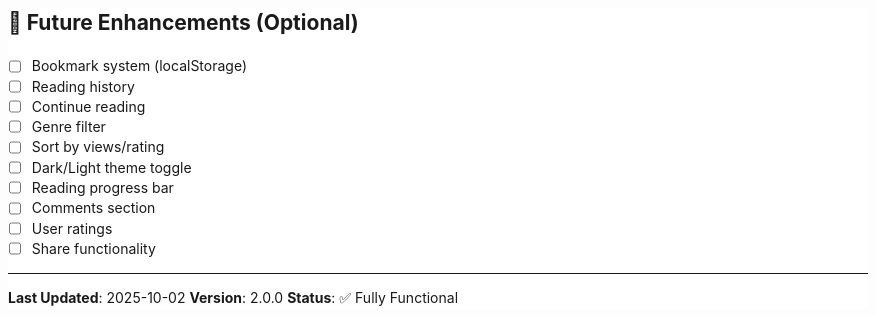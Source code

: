 ## 🎯 Future Enhancements (Optional)

- [ ] Bookmark system (localStorage)
- [ ] Reading history
- [ ] Continue reading
- [ ] Genre filter
- [ ] Sort by views/rating
- [ ] Dark/Light theme toggle
- [ ] Reading progress bar
- [ ] Comments section
- [ ] User ratings
- [ ] Share functionality

---

**Last Updated**: 2025-10-02
**Version**: 2.0.0
**Status**: ✅ Fully Functional
